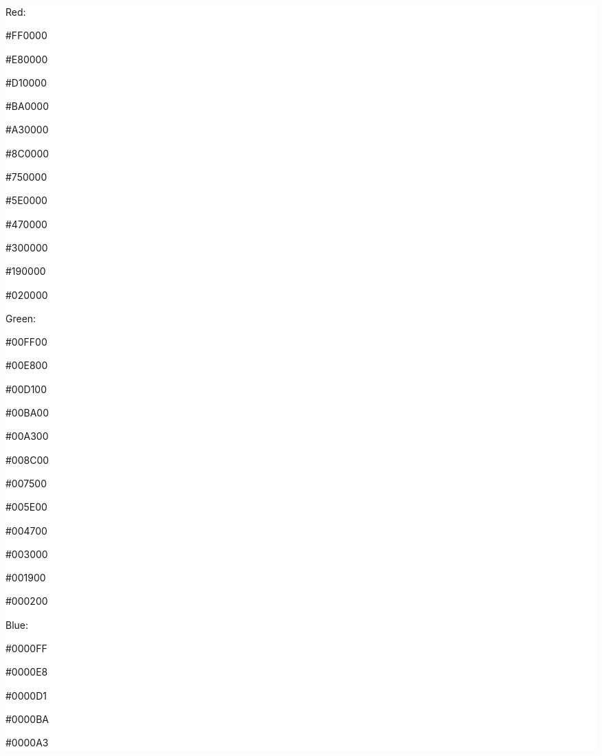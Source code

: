 Red:

#FF0000

#E80000

#D10000

#BA0000

#A30000

#8C0000

#750000

#5E0000

#470000

#300000

#190000

#020000


Green:

#00FF00

#00E800

#00D100

#00BA00

#00A300

#008C00

#007500

#005E00

#004700

#003000

#001900

#000200


Blue:

#0000FF

#0000E8

#0000D1

#0000BA

#0000A3

